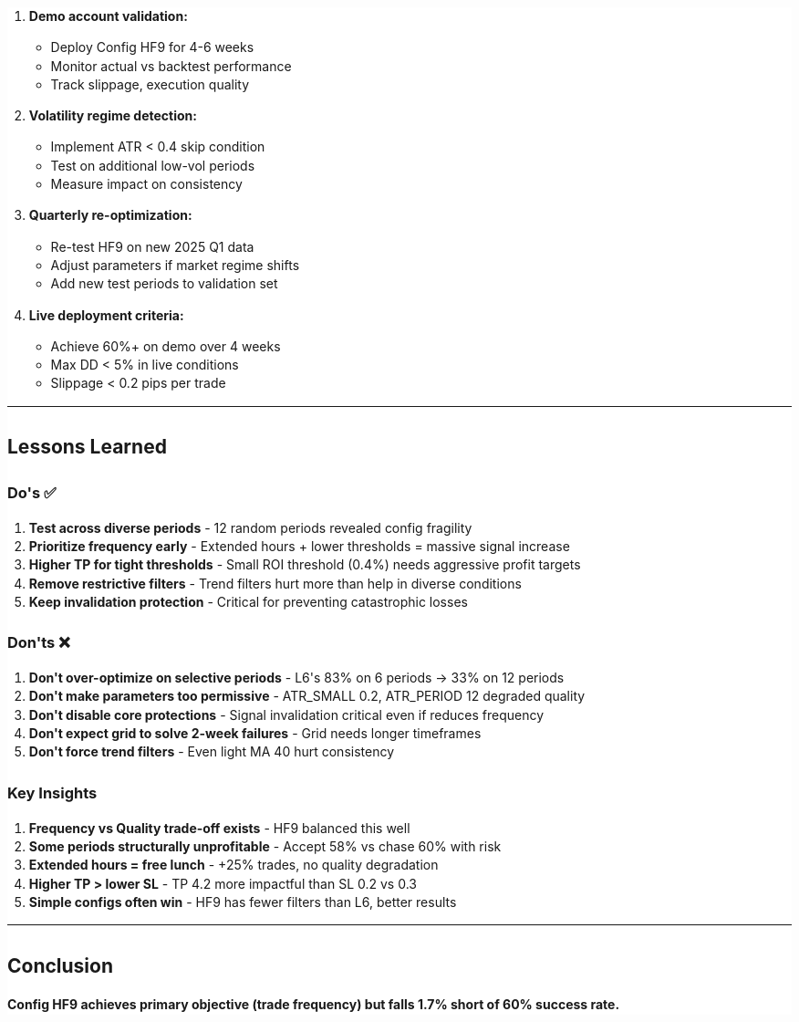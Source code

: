 1. **Demo account validation:**
   - Deploy Config HF9 for 4-6 weeks
   - Monitor actual vs backtest performance
   - Track slippage, execution quality

2. **Volatility regime detection:**
   - Implement ATR < 0.4 skip condition
   - Test on additional low-vol periods
   - Measure impact on consistency

3. **Quarterly re-optimization:**
   - Re-test HF9 on new 2025 Q1 data
   - Adjust parameters if market regime shifts
   - Add new test periods to validation set

4. **Live deployment criteria:**
   - Achieve 60%+ on demo over 4 weeks
   - Max DD < 5% in live conditions
   - Slippage < 0.2 pips per trade

---

## Lessons Learned

### Do's ✅

1. **Test across diverse periods** - 12 random periods revealed config fragility
2. **Prioritize frequency early** - Extended hours + lower thresholds = massive signal increase
3. **Higher TP for tight thresholds** - Small ROI threshold (0.4%) needs aggressive profit targets
4. **Remove restrictive filters** - Trend filters hurt more than help in diverse conditions
5. **Keep invalidation protection** - Critical for preventing catastrophic losses

### Don'ts ❌

1. **Don't over-optimize on selective periods** - L6's 83% on 6 periods → 33% on 12 periods
2. **Don't make parameters too permissive** - ATR_SMALL 0.2, ATR_PERIOD 12 degraded quality
3. **Don't disable core protections** - Signal invalidation critical even if reduces frequency
4. **Don't expect grid to solve 2-week failures** - Grid needs longer timeframes
5. **Don't force trend filters** - Even light MA 40 hurt consistency

### Key Insights

1. **Frequency vs Quality trade-off exists** - HF9 balanced this well
2. **Some periods structurally unprofitable** - Accept 58% vs chase 60% with risk
3. **Extended hours = free lunch** - +25% trades, no quality degradation
4. **Higher TP > lower SL** - TP 4.2 more impactful than SL 0.2 vs 0.3
5. **Simple configs often win** - HF9 has fewer filters than L6, better results

---

## Conclusion

**Config HF9 achieves primary objective (trade frequency) but falls 1.7% short of 60% success rate.**
